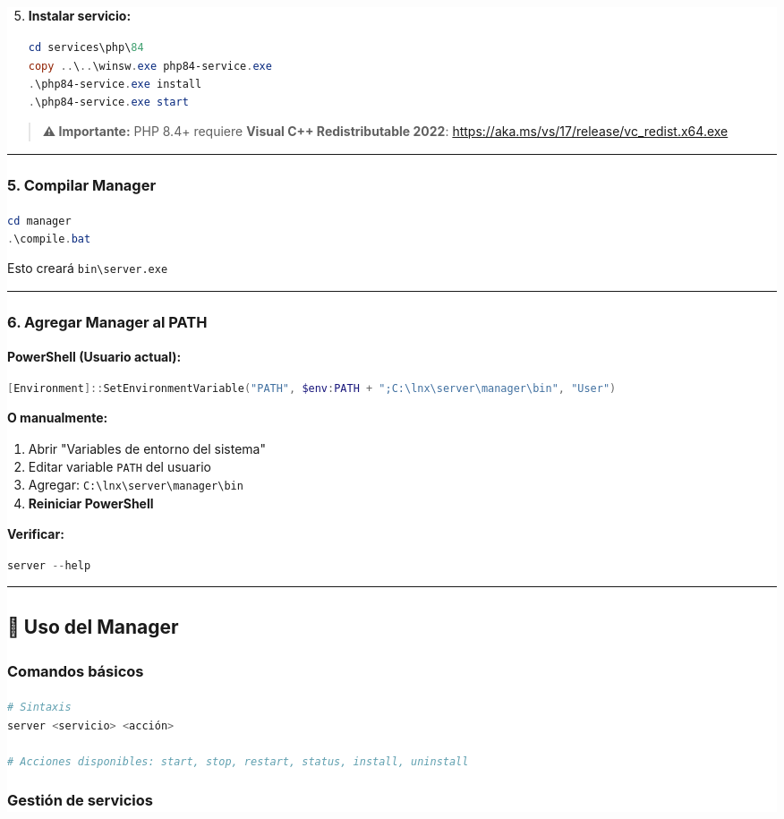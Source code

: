 5. **Instalar servicio:**
   ```powershell
   cd services\php\84
   copy ..\..\winsw.exe php84-service.exe
   .\php84-service.exe install
   .\php84-service.exe start
   ```

> **⚠️ Importante:** PHP 8.4+ requiere **Visual C++ Redistributable 2022**: https://aka.ms/vs/17/release/vc_redist.x64.exe

---

### 5. Compilar Manager

```powershell
cd manager
.\compile.bat
```

Esto creará `bin\server.exe`

---

### 6. Agregar Manager al PATH

**PowerShell (Usuario actual):**
```powershell
[Environment]::SetEnvironmentVariable("PATH", $env:PATH + ";C:\lnx\server\manager\bin", "User")
```

**O manualmente:**
1. Abrir "Variables de entorno del sistema"
2. Editar variable `PATH` del usuario
3. Agregar: `C:\lnx\server\manager\bin`
4. **Reiniciar PowerShell**

**Verificar:**
```powershell
server --help
```

---

## 🎯 Uso del Manager

### Comandos básicos

```powershell
# Sintaxis
server <servicio> <acción>

# Acciones disponibles: start, stop, restart, status, install, uninstall
```

### Gestión de servicios
